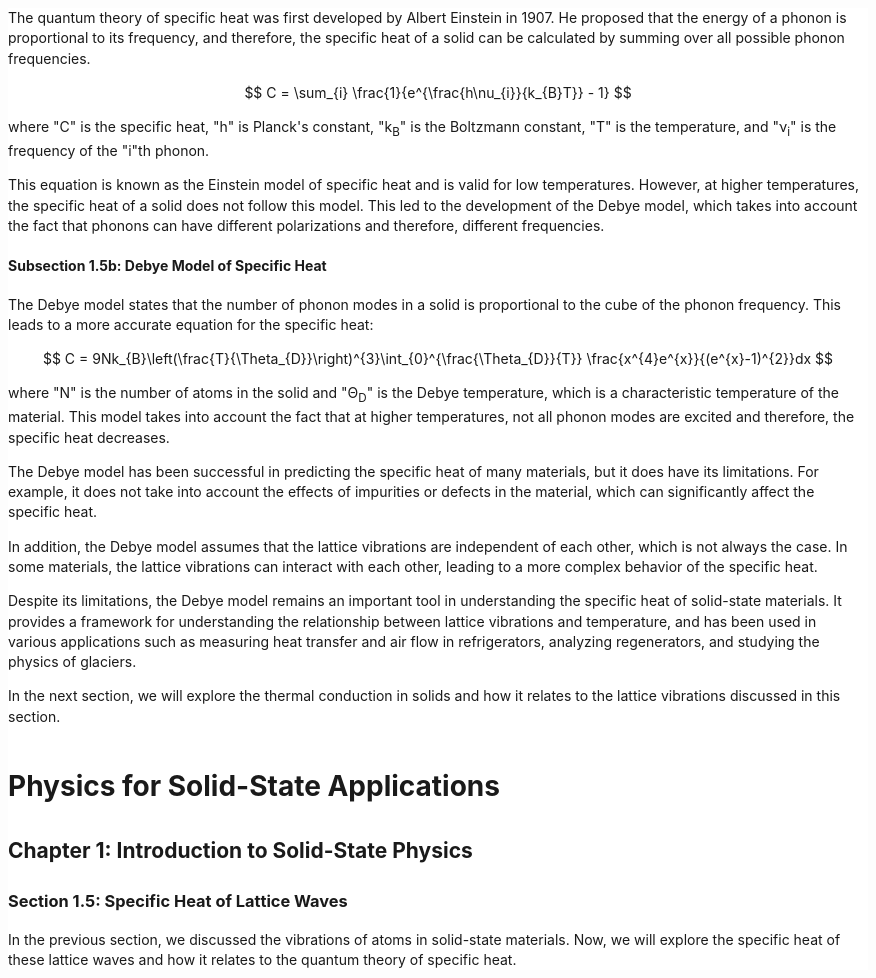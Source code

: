 The quantum theory of specific heat was first developed by Albert Einstein in 1907. He proposed that the energy of a phonon is proportional to its frequency, and therefore, the specific heat of a solid can be calculated by summing over all possible phonon frequencies.

$$
C = \sum_{i} \frac{1}{e^{\frac{h\nu_{i}}{k_{B}T}} - 1}
$$

where "C" is the specific heat, "h" is Planck's constant, "k<sub>B</sub>" is the Boltzmann constant, "T" is the temperature, and "ν<sub>i</sub>" is the frequency of the "i"th phonon.

This equation is known as the Einstein model of specific heat and is valid for low temperatures. However, at higher temperatures, the specific heat of a solid does not follow this model. This led to the development of the Debye model, which takes into account the fact that phonons can have different polarizations and therefore, different frequencies.

#### Subsection 1.5b: Debye Model of Specific Heat

The Debye model states that the number of phonon modes in a solid is proportional to the cube of the phonon frequency. This leads to a more accurate equation for the specific heat:

$$
C = 9Nk_{B}\left(\frac{T}{\Theta_{D}}\right)^{3}\int_{0}^{\frac{\Theta_{D}}{T}} \frac{x^{4}e^{x}}{(e^{x}-1)^{2}}dx
$$

where "N" is the number of atoms in the solid and "Θ<sub>D</sub>" is the Debye temperature, which is a characteristic temperature of the material. This model takes into account the fact that at higher temperatures, not all phonon modes are excited and therefore, the specific heat decreases.

The Debye model has been successful in predicting the specific heat of many materials, but it does have its limitations. For example, it does not take into account the effects of impurities or defects in the material, which can significantly affect the specific heat.

In addition, the Debye model assumes that the lattice vibrations are independent of each other, which is not always the case. In some materials, the lattice vibrations can interact with each other, leading to a more complex behavior of the specific heat.

Despite its limitations, the Debye model remains an important tool in understanding the specific heat of solid-state materials. It provides a framework for understanding the relationship between lattice vibrations and temperature, and has been used in various applications such as measuring heat transfer and air flow in refrigerators, analyzing regenerators, and studying the physics of glaciers.

In the next section, we will explore the thermal conduction in solids and how it relates to the lattice vibrations discussed in this section.


# Physics for Solid-State Applications

## Chapter 1: Introduction to Solid-State Physics

### Section 1.5: Specific Heat of Lattice Waves

In the previous section, we discussed the vibrations of atoms in solid-state materials. Now, we will explore the specific heat of these lattice waves and how it relates to the quantum theory of specific heat.
